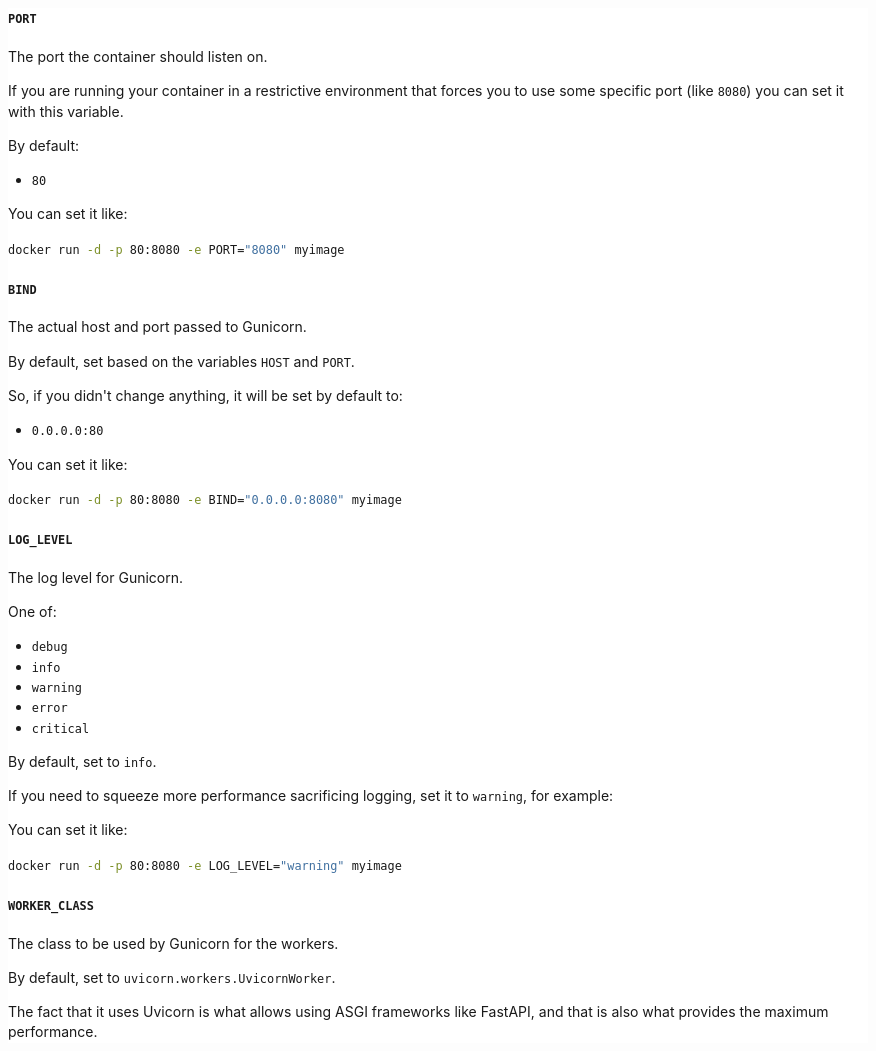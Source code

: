 #### `PORT`

The port the container should listen on.

If you are running your container in a restrictive environment that forces you to use some specific port (like `8080`) you can set it with this variable.

By default:

* `80`

You can set it like:

```bash
docker run -d -p 80:8080 -e PORT="8080" myimage
```

#### `BIND`

The actual host and port passed to Gunicorn.

By default, set based on the variables `HOST` and `PORT`.

So, if you didn't change anything, it will be set by default to:

* `0.0.0.0:80`

You can set it like:

```bash
docker run -d -p 80:8080 -e BIND="0.0.0.0:8080" myimage
```

#### `LOG_LEVEL`

The log level for Gunicorn.

One of:

* `debug`
* `info`
* `warning`
* `error`
* `critical`

By default, set to `info`.

If you need to squeeze more performance sacrificing logging, set it to `warning`, for example:

You can set it like:

```bash
docker run -d -p 80:8080 -e LOG_LEVEL="warning" myimage
```

#### `WORKER_CLASS`

The class to be used by Gunicorn for the workers.

By default, set to `uvicorn.workers.UvicornWorker`.

The fact that it uses Uvicorn is what allows using ASGI frameworks like FastAPI, and that is also what provides the maximum performance.
